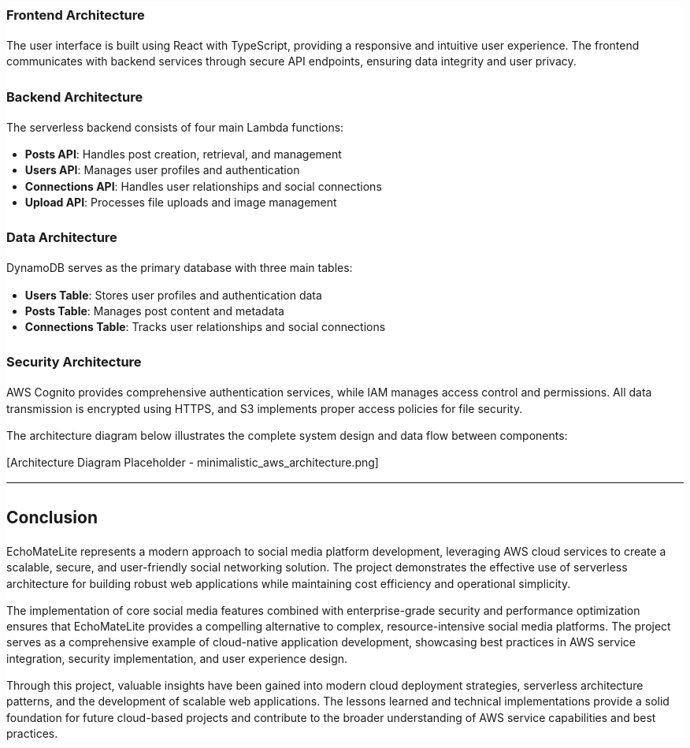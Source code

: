 ### Frontend Architecture
The user interface is built using React with TypeScript, providing a responsive and intuitive user experience. The frontend communicates with backend services through secure API endpoints, ensuring data integrity and user privacy.

### Backend Architecture
The serverless backend consists of four main Lambda functions:
- **Posts API**: Handles post creation, retrieval, and management
- **Users API**: Manages user profiles and authentication
- **Connections API**: Handles user relationships and social connections
- **Upload API**: Processes file uploads and image management

### Data Architecture
DynamoDB serves as the primary database with three main tables:
- **Users Table**: Stores user profiles and authentication data
- **Posts Table**: Manages post content and metadata
- **Connections Table**: Tracks user relationships and social connections

### Security Architecture
AWS Cognito provides comprehensive authentication services, while IAM manages access control and permissions. All data transmission is encrypted using HTTPS, and S3 implements proper access policies for file security.

The architecture diagram below illustrates the complete system design and data flow between components:

[Architecture Diagram Placeholder - minimalistic_aws_architecture.png]

---

## Conclusion

EchoMateLite represents a modern approach to social media platform development, leveraging AWS cloud services to create a scalable, secure, and user-friendly social networking solution. The project demonstrates the effective use of serverless architecture for building robust web applications while maintaining cost efficiency and operational simplicity.

The implementation of core social media features combined with enterprise-grade security and performance optimization ensures that EchoMateLite provides a compelling alternative to complex, resource-intensive social media platforms. The project serves as a comprehensive example of cloud-native application development, showcasing best practices in AWS service integration, security implementation, and user experience design.

Through this project, valuable insights have been gained into modern cloud deployment strategies, serverless architecture patterns, and the development of scalable web applications. The lessons learned and technical implementations provide a solid foundation for future cloud-based projects and contribute to the broader understanding of AWS service capabilities and best practices. 